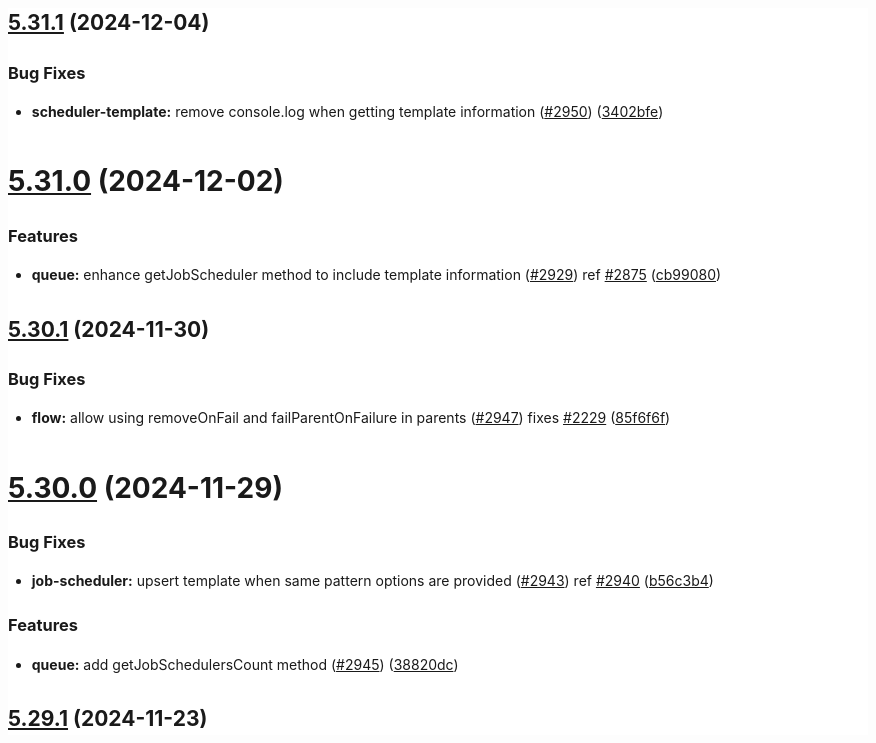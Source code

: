 ## [5.31.1](https://github.com/taskforcesh/bullmq/compare/v5.31.0...v5.31.1) (2024-12-04)


### Bug Fixes

* **scheduler-template:** remove console.log when getting template information ([#2950](https://github.com/taskforcesh/bullmq/issues/2950)) ([3402bfe](https://github.com/taskforcesh/bullmq/commit/3402bfe0d01e5e5205db74d2106cd19d7df53fcb))

# [5.31.0](https://github.com/taskforcesh/bullmq/compare/v5.30.1...v5.31.0) (2024-12-02)


### Features

* **queue:** enhance getJobScheduler method to include template information ([#2929](https://github.com/taskforcesh/bullmq/issues/2929)) ref [#2875](https://github.com/taskforcesh/bullmq/issues/2875) ([cb99080](https://github.com/taskforcesh/bullmq/commit/cb990808db19dd79b5048ee99308fa7d1eaa2e9f))

## [5.30.1](https://github.com/taskforcesh/bullmq/compare/v5.30.0...v5.30.1) (2024-11-30)


### Bug Fixes

* **flow:** allow using removeOnFail and failParentOnFailure in parents ([#2947](https://github.com/taskforcesh/bullmq/issues/2947)) fixes [#2229](https://github.com/taskforcesh/bullmq/issues/2229) ([85f6f6f](https://github.com/taskforcesh/bullmq/commit/85f6f6f181003fafbf75304a268170f0d271ccc3))

# [5.30.0](https://github.com/taskforcesh/bullmq/compare/v5.29.1...v5.30.0) (2024-11-29)


### Bug Fixes

* **job-scheduler:** upsert template when same pattern options are provided ([#2943](https://github.com/taskforcesh/bullmq/issues/2943)) ref [#2940](https://github.com/taskforcesh/bullmq/issues/2940) ([b56c3b4](https://github.com/taskforcesh/bullmq/commit/b56c3b45a87e52f5faf25406a2b992d1bfed4900))


### Features

* **queue:** add getJobSchedulersCount method ([#2945](https://github.com/taskforcesh/bullmq/issues/2945)) ([38820dc](https://github.com/taskforcesh/bullmq/commit/38820dc8c267c616ada9931198e9e3e9d2f0d536))

## [5.29.1](https://github.com/taskforcesh/bullmq/compare/v5.29.0...v5.29.1) (2024-11-23)
